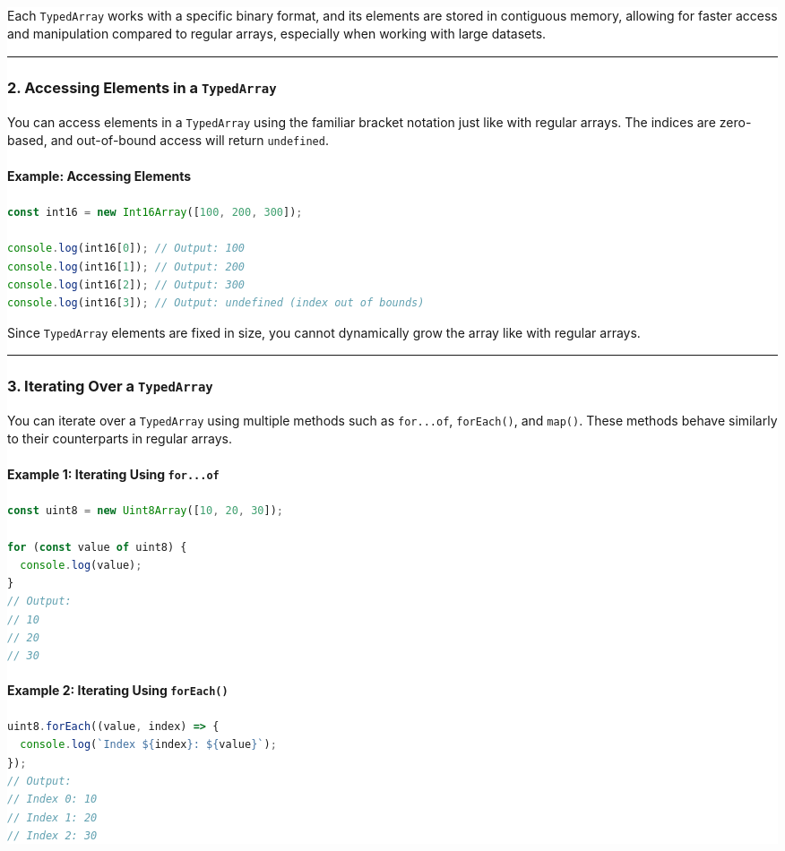 Each `TypedArray` works with a specific binary format, and its elements are stored in contiguous memory, allowing for faster access and manipulation compared to regular arrays, especially when working with large datasets.

---

### 2. Accessing Elements in a `TypedArray`

You can access elements in a `TypedArray` using the familiar bracket notation just like with regular arrays. The indices are zero-based, and out-of-bound access will return `undefined`.

#### Example: Accessing Elements

```typescript
const int16 = new Int16Array([100, 200, 300]);

console.log(int16[0]); // Output: 100
console.log(int16[1]); // Output: 200
console.log(int16[2]); // Output: 300
console.log(int16[3]); // Output: undefined (index out of bounds)
```

Since `TypedArray` elements are fixed in size, you cannot dynamically grow the array like with regular arrays.

---

### 3. Iterating Over a `TypedArray`

You can iterate over a `TypedArray` using multiple methods such as `for...of`, `forEach()`, and `map()`. These methods behave similarly to their counterparts in regular arrays.

#### Example 1: Iterating Using `for...of`

```typescript
const uint8 = new Uint8Array([10, 20, 30]);

for (const value of uint8) {
  console.log(value);
}
// Output:
// 10
// 20
// 30
```

#### Example 2: Iterating Using `forEach()`

```typescript
uint8.forEach((value, index) => {
  console.log(`Index ${index}: ${value}`);
});
// Output:
// Index 0: 10
// Index 1: 20
// Index 2: 30
```
